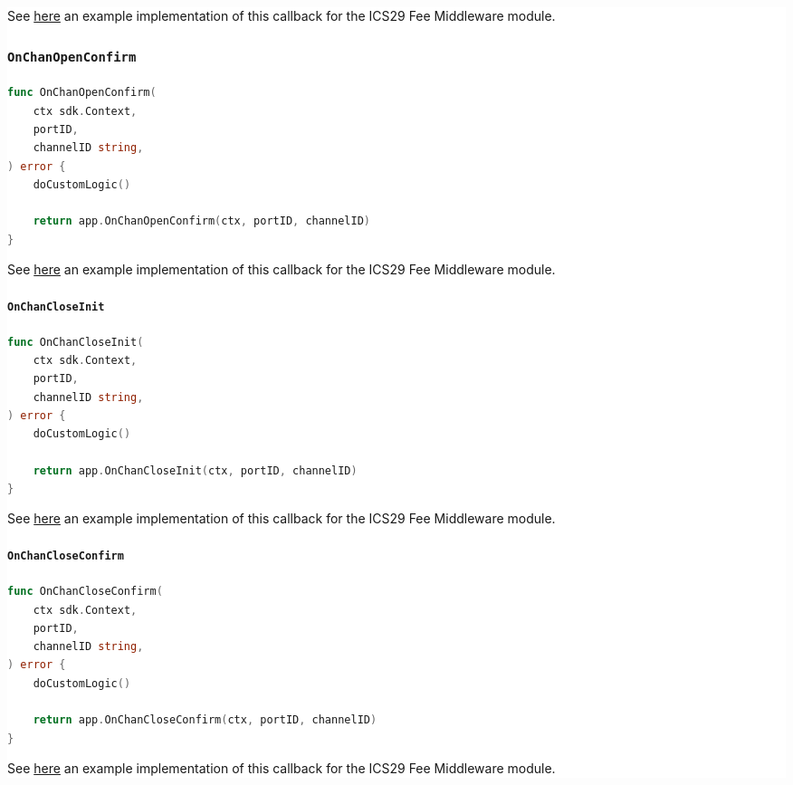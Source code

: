 See [here](https://github.com/cosmos/ibc-go/blob/48a6ae512b4ea42c29fdf6c6f5363f50645591a2/modules/apps/29-fee/ibc_middleware.go#L126-L152) an example implementation of this callback for the ICS29 Fee Middleware module.

### `OnChanOpenConfirm`

```go
func OnChanOpenConfirm(
    ctx sdk.Context,
    portID,
    channelID string,
) error {
    doCustomLogic()

    return app.OnChanOpenConfirm(ctx, portID, channelID)
}
```

See [here](https://github.com/cosmos/ibc-go/blob/48a6ae512b4ea42c29fdf6c6f5363f50645591a2/modules/apps/29-fee/ibc_middleware.go#L154-L162) an example implementation of this callback for the ICS29 Fee Middleware module.

#### `OnChanCloseInit`

```go
func OnChanCloseInit(
    ctx sdk.Context,
    portID,
    channelID string,
) error {
    doCustomLogic()

    return app.OnChanCloseInit(ctx, portID, channelID)
}
```

See [here](https://github.com/cosmos/ibc-go/blob/48a6ae512b4ea42c29fdf6c6f5363f50645591a2/modules/apps/29-fee/ibc_middleware.go#L164-L187) an example implementation of this callback for the ICS29 Fee Middleware module.

#### `OnChanCloseConfirm`

```go
func OnChanCloseConfirm(
    ctx sdk.Context,
    portID,
    channelID string,
) error {
    doCustomLogic()

    return app.OnChanCloseConfirm(ctx, portID, channelID)
}
```

See [here](https://github.com/cosmos/ibc-go/blob/48a6ae512b4ea42c29fdf6c6f5363f50645591a2/modules/apps/29-fee/ibc_middleware.go#L189-L212) an example implementation of this callback for the ICS29 Fee Middleware module.
